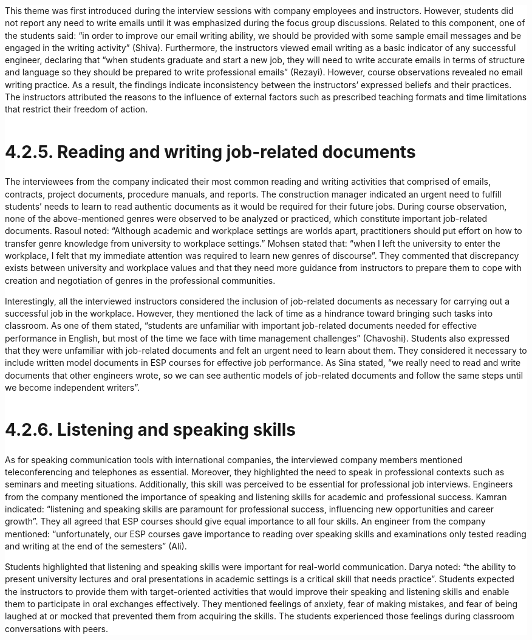 This theme was first introduced during the interview sessions with company employees and instructors. However, students did not report any need to write emails until it was emphasized during the focus group discussions. Related to this component, one of the students said: “in order to improve our email writing ability, we should be provided with some sample email messages and be engaged in the writing activity” (Shiva). Furthermore, the instructors viewed email writing as a basic indicator of any successful engineer, declaring that “when students graduate and start a new job, they will need to write accurate emails in terms of structure and language so they should be prepared to write professional emails” (Rezayi). However, course observations revealed no email writing practice. As a result, the findings indicate inconsistency between the instructors’ expressed beliefs and their practices. The instructors attributed the reasons to the influence of external factors such as prescribed teaching formats and time limitations that restrict their freedom of action.

# 4.2.5. Reading and writing job-related documents

The interviewees from the company indicated their most common reading and writing activities that comprised of emails, contracts, project documents, procedure manuals, and reports. The construction manager indicated an urgent need to fulfill students’ needs to learn to read authentic documents as it would be required for their future jobs. During course observation, none of the above-mentioned genres were observed to be analyzed or practiced, which constitute important job-related documents. Rasoul noted: “Although academic and workplace settings are worlds apart, practitioners should put effort on how to transfer genre knowledge from university to workplace settings.” Mohsen stated that: “when I left the university to enter the workplace, I felt that my immediate attention was required to learn new genres of discourse”. They commented that discrepancy exists between university and workplace values and that they need more guidance from instructors to prepare them to cope with creation and negotiation of genres in the professional communities.

Interestingly, all the interviewed instructors considered the inclusion of job-related documents as necessary for carrying out a successful job in the workplace. However, they mentioned the lack of time as a hindrance toward bringing such tasks into classroom. As one of them stated, “students are unfamiliar with important job-related documents needed for effective performance in English, but most of the time we face with time management challenges” (Chavoshi). Students also expressed that they were unfamiliar with job-related documents and felt an urgent need to learn about them. They considered it necessary to include written model documents in ESP courses for effective job performance. As Sina stated, “we really need to read and write documents that other engineers wrote, so we can see authentic models of job-related documents and follow the same steps until we become independent writers”.

# 4.2.6. Listening and speaking skills

As for speaking communication tools with international companies, the interviewed company members mentioned teleconferencing and telephones as essential. Moreover, they highlighted the need to speak in professional contexts such as seminars and meeting situations. Additionally, this skill was perceived to be essential for professional job interviews. Engineers from the company mentioned the importance of speaking and listening skills for academic and professional success. Kamran indicated: “listening and speaking skills are paramount for professional success, influencing new opportunities and career growth”. They all agreed that ESP courses should give equal importance to all four skills. An engineer from the company mentioned: “unfortunately, our ESP courses gave importance to reading over speaking skills and examinations only tested reading and writing at the end of the semesters” (Ali).

Students highlighted that listening and speaking skills were important for real-world communication. Darya noted: “the ability to present university lectures and oral presentations in academic settings is a critical skill that needs practice”. Students expected the instructors to provide them with target-oriented activities that would improve their speaking and listening skills and enable them to participate in oral exchanges effectively. They mentioned feelings of anxiety, fear of making mistakes, and fear of being laughed at or mocked that prevented them from acquiring the skills. The students experienced those feelings during classroom conversations with peers.
